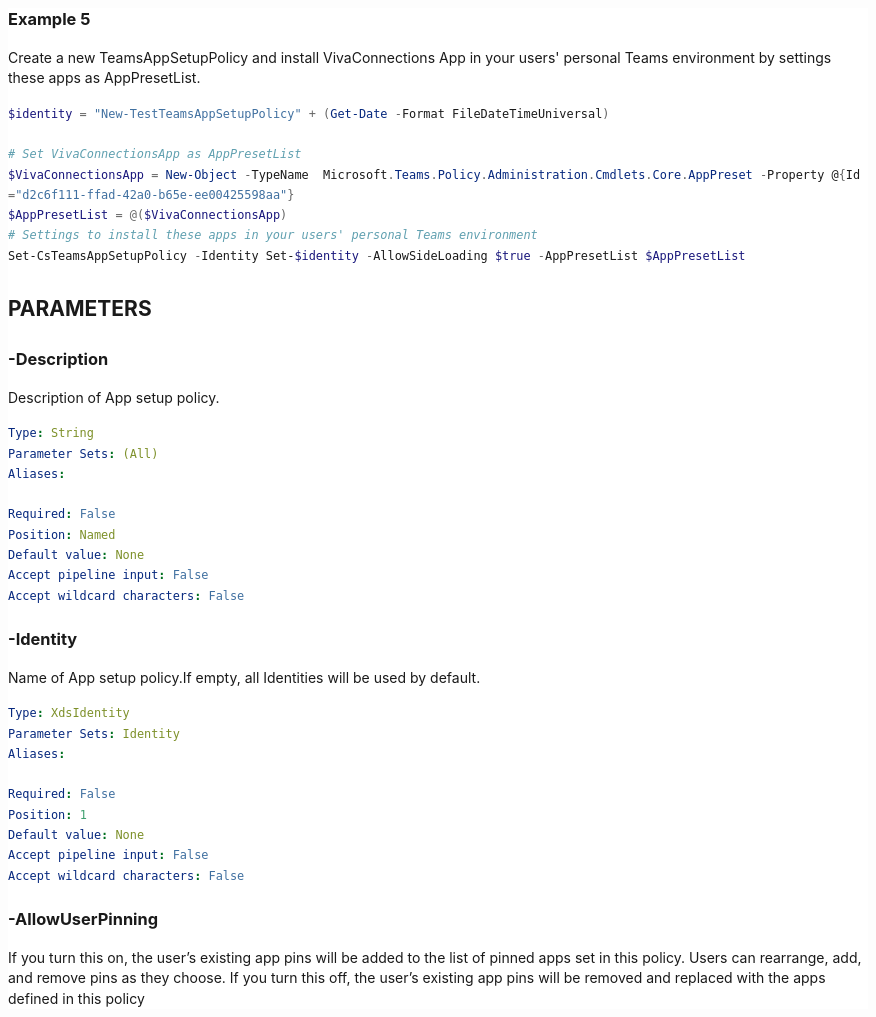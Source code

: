 ### Example 5

Create a new TeamsAppSetupPolicy and install VivaConnections App in your users' personal Teams environment by settings these apps as AppPresetList.
```powershell
$identity = "New-TestTeamsAppSetupPolicy" + (Get-Date -Format FileDateTimeUniversal)

# Set VivaConnectionsApp as AppPresetList
$VivaConnectionsApp = New-Object -TypeName  Microsoft.Teams.Policy.Administration.Cmdlets.Core.AppPreset -Property @{Id="d2c6f111-ffad-42a0-b65e-ee00425598aa"}
$AppPresetList = @($VivaConnectionsApp)
# Settings to install these apps in your users' personal Teams environment
Set-CsTeamsAppSetupPolicy -Identity Set-$identity -AllowSideLoading $true -AppPresetList $AppPresetList
```

## PARAMETERS

### -Description
Description of App setup policy.

```yaml
Type: String
Parameter Sets: (All)
Aliases:

Required: False
Position: Named
Default value: None
Accept pipeline input: False
Accept wildcard characters: False
```

### -Identity
Name of App setup policy.If empty, all Identities will be used by default.

```yaml
Type: XdsIdentity
Parameter Sets: Identity
Aliases:

Required: False
Position: 1
Default value: None
Accept pipeline input: False
Accept wildcard characters: False
```

### -AllowUserPinning
If you turn this on, the user’s existing app pins will be added to the list of pinned apps set in this policy. Users can rearrange, add, and remove pins as they choose. If you turn this off, the user’s existing app pins will be removed and replaced with the apps defined in this policy
